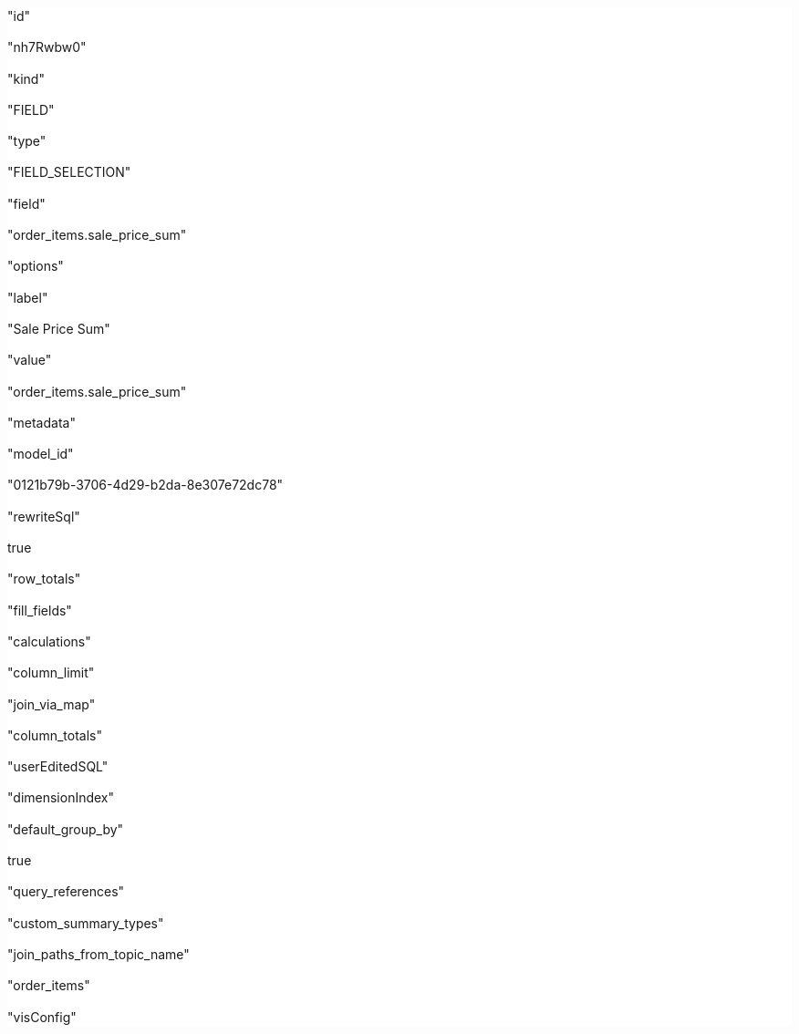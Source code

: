 "id"

"nh7Rwbw0"

"kind"

"FIELD"

"type"

"FIELD_SELECTION"

"field"

"order_items.sale_price_sum"

"options"

"label"

"Sale Price Sum"

"value"

"order_items.sale_price_sum"

"metadata"

"model_id"

"0121b79b-3706-4d29-b2da-8e307e72dc78"

"rewriteSql"

true

"row_totals"

"fill_fields"

"calculations"

"column_limit"

"join_via_map"

"column_totals"

"userEditedSQL"

"dimensionIndex"

"default_group_by"

true

"query_references"

"custom_summary_types"

"join_paths_from_topic_name"

"order_items"

"visConfig"

